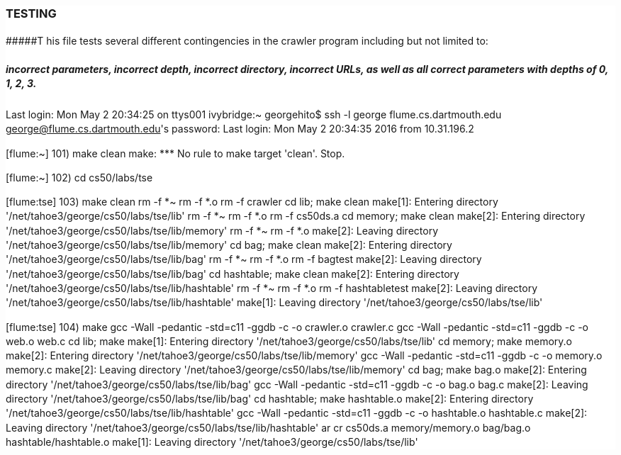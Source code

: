### TESTING
#####T his file tests several different contingencies in the crawler program including but not limited to:
##### incorrect parameters, incorrect depth, incorrect directory, incorrect URLs, as well as all correct parameters with depths of 0, 1, 2, 3.


Last login: Mon May  2 20:34:25 on ttys001
ivybridge:~ georgehito$ ssh -l george flume.cs.dartmouth.edu
george@flume.cs.dartmouth.edu's password: 
Last login: Mon May  2 20:34:35 2016 from 10.31.196.2

[flume:~] 101) make clean
make: *** No rule to make target 'clean'.  Stop.

[flume:~] 102) cd cs50/labs/tse

[flume:tse] 103) make clean
rm -f *~
rm -f *.o
rm -f crawler
cd lib; make clean
make[1]: Entering directory '/net/tahoe3/george/cs50/labs/tse/lib'
rm -f *~
rm -f *.o
rm -f cs50ds.a
cd memory; make clean
make[2]: Entering directory '/net/tahoe3/george/cs50/labs/tse/lib/memory'
rm -f *~
rm -f *.o
make[2]: Leaving directory '/net/tahoe3/george/cs50/labs/tse/lib/memory'
cd bag; make clean
make[2]: Entering directory '/net/tahoe3/george/cs50/labs/tse/lib/bag'
rm -f *~
rm -f *.o
rm -f bagtest
make[2]: Leaving directory '/net/tahoe3/george/cs50/labs/tse/lib/bag'
cd hashtable; make clean
make[2]: Entering directory '/net/tahoe3/george/cs50/labs/tse/lib/hashtable'
rm -f *~
rm -f *.o
rm -f hashtabletest
make[2]: Leaving directory '/net/tahoe3/george/cs50/labs/tse/lib/hashtable'
make[1]: Leaving directory '/net/tahoe3/george/cs50/labs/tse/lib'

[flume:tse] 104) make
gcc -Wall -pedantic -std=c11 -ggdb   -c -o crawler.o crawler.c
gcc -Wall -pedantic -std=c11 -ggdb   -c -o web.o web.c
cd lib; make
make[1]: Entering directory '/net/tahoe3/george/cs50/labs/tse/lib'
cd memory; make memory.o
make[2]: Entering directory '/net/tahoe3/george/cs50/labs/tse/lib/memory'
gcc -Wall -pedantic -std=c11 -ggdb   -c -o memory.o memory.c
make[2]: Leaving directory '/net/tahoe3/george/cs50/labs/tse/lib/memory'
cd bag; make bag.o
make[2]: Entering directory '/net/tahoe3/george/cs50/labs/tse/lib/bag'
gcc -Wall -pedantic -std=c11 -ggdb   -c -o bag.o bag.c
make[2]: Leaving directory '/net/tahoe3/george/cs50/labs/tse/lib/bag'
cd hashtable; make hashtable.o
make[2]: Entering directory '/net/tahoe3/george/cs50/labs/tse/lib/hashtable'
gcc -Wall -pedantic -std=c11 -ggdb   -c -o hashtable.o hashtable.c
make[2]: Leaving directory '/net/tahoe3/george/cs50/labs/tse/lib/hashtable'
ar cr cs50ds.a memory/memory.o bag/bag.o hashtable/hashtable.o
make[1]: Leaving directory '/net/tahoe3/george/cs50/labs/tse/lib'